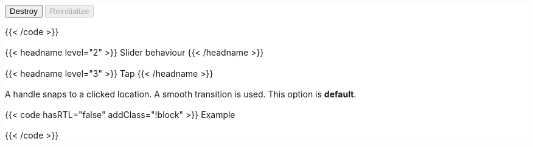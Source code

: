 <div class="mt-4 flex gap-3">
  <button class="btn btn-primary" id="destroy-btn">Destroy</button>
  <button class="btn btn-primary" id="reinit-btn" disabled>Reinitialize</button>
</div>


<script>
  window.addEventListener('load', () => {
    // Destroy and reinit variables
  const slider = document.querySelector('#range-slider-to-destroy')
  const destroyBtn = document.querySelector('#destroy-btn')
  const reinitBtn = document.querySelector('#reinit-btn')

  // Destroy usage
  destroyBtn.addEventListener('click', () => {
    const { element } = HSRangeSlider.getInstance(slider, true)

    element.destroy()

    destroyBtn.setAttribute('disabled', 'disabled')
    reinitBtn.removeAttribute('disabled')
  })

  // Reinit usage
  reinitBtn.addEventListener('click', () => {
    HSRangeSlider.autoInit()

    reinitBtn.setAttribute('disabled', 'disabled')
    destroyBtn.removeAttribute('disabled')
  })
  })
</script>
{{< /code >}}



{{< headname level="2" >}} Slider behaviour {{< /headname >}}



{{< headname level="3" >}} Tap {{< /headname >}}

A handle snaps to a clicked location. A smooth transition is used. This option is **default**.

{{< code hasRTL="false" addClass="!block" >}}
<label class="sr-only">Example</label>

<div
  data-range-slider='{
  "start": 50,
  "connect": "lower",
  "behaviour": "tap",
  "range": {
    "min": 0,
    "max": 100
  },
  "cssClasses": {
    "target": "relative h-2 rounded-full bg-neutral/10",
    "base": "size-full relative z-1",
    "origin": "absolute top-0 end-0 rtl:start-0 size-full origin-[0_0] rounded-full",
    "handle": "absolute top-1/2 end-0 rtl:start-0 size-4 bg-base-100 border-[3px] border-primary rounded-full translate-x-2/4 -translate-y-2/4 hover:cursor-grab active:cursor-grabbing hover:ring-2 ring-primary active:ring-[3px]",
    "connects": "relative z-0 w-full h-2 rtl:rounded-e-full rtl:rounded-s-none rounded-s-full overflow-hidden",
    "connect": "absolute top-0 end-0 rtl:start-0 z-1 size-full bg-primary origin-[0_0]",
    "touchArea": "absolute -top-1 -bottom-1 -start-1 -end-1"
  }
}'
></div>
{{< /code >}}